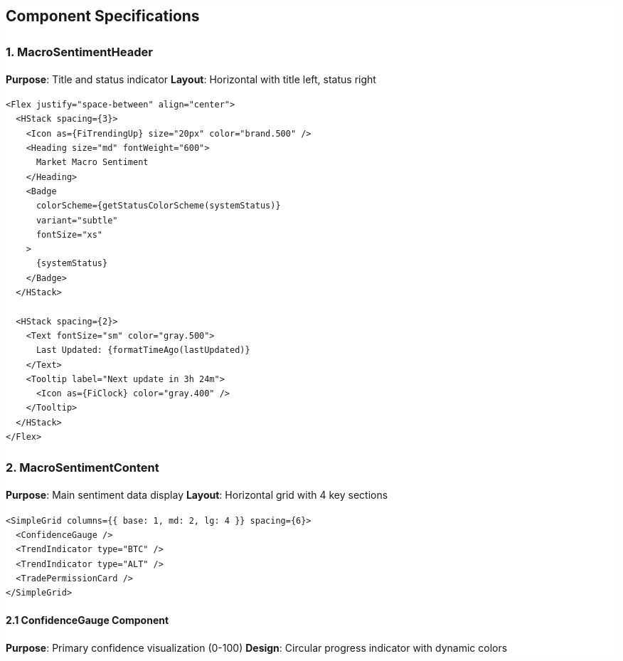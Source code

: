 ## Component Specifications

### 1. MacroSentimentHeader

**Purpose**: Title and status indicator
**Layout**: Horizontal with title left, status right

```tsx
<Flex justify="space-between" align="center">
  <HStack spacing={3}>
    <Icon as={FiTrendingUp} size="20px" color="brand.500" />
    <Heading size="md" fontWeight="600">
      Market Macro Sentiment
    </Heading>
    <Badge 
      colorScheme={getStatusColorScheme(systemStatus)} 
      variant="subtle"
      fontSize="xs"
    >
      {systemStatus}
    </Badge>
  </HStack>
  
  <HStack spacing={2}>
    <Text fontSize="sm" color="gray.500">
      Last Updated: {formatTimeAgo(lastUpdated)}
    </Text>
    <Tooltip label="Next update in 3h 24m">
      <Icon as={FiClock} color="gray.400" />
    </Tooltip>
  </HStack>
</Flex>
```

### 2. MacroSentimentContent

**Purpose**: Main sentiment data display
**Layout**: Horizontal grid with 4 key sections

```tsx
<SimpleGrid columns={{ base: 1, md: 2, lg: 4 }} spacing={6}>
  <ConfidenceGauge />
  <TrendIndicator type="BTC" />
  <TrendIndicator type="ALT" />
  <TradePermissionCard />
</SimpleGrid>
```

#### 2.1 ConfidenceGauge Component

**Purpose**: Primary confidence visualization (0-100)
**Design**: Circular progress indicator with dynamic colors
